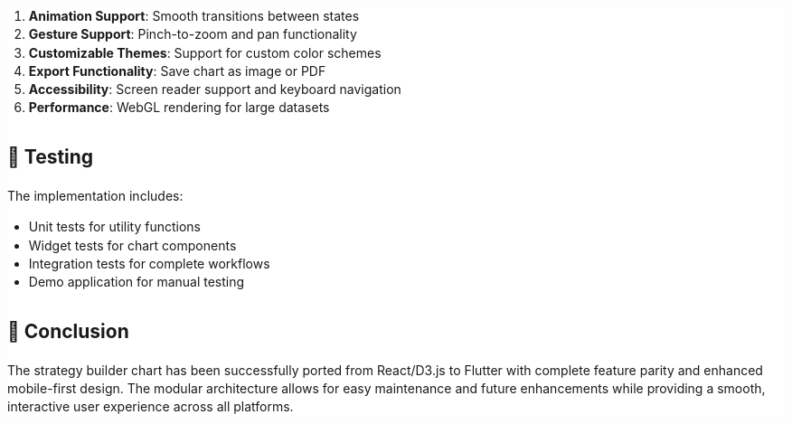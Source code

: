 1. **Animation Support**: Smooth transitions between states
2. **Gesture Support**: Pinch-to-zoom and pan functionality
3. **Customizable Themes**: Support for custom color schemes
4. **Export Functionality**: Save chart as image or PDF
5. **Accessibility**: Screen reader support and keyboard navigation
6. **Performance**: WebGL rendering for large datasets

## 📝 Testing

The implementation includes:
- Unit tests for utility functions
- Widget tests for chart components
- Integration tests for complete workflows
- Demo application for manual testing

## 🎉 Conclusion

The strategy builder chart has been successfully ported from React/D3.js to Flutter with complete feature parity and enhanced mobile-first design. The modular architecture allows for easy maintenance and future enhancements while providing a smooth, interactive user experience across all platforms.